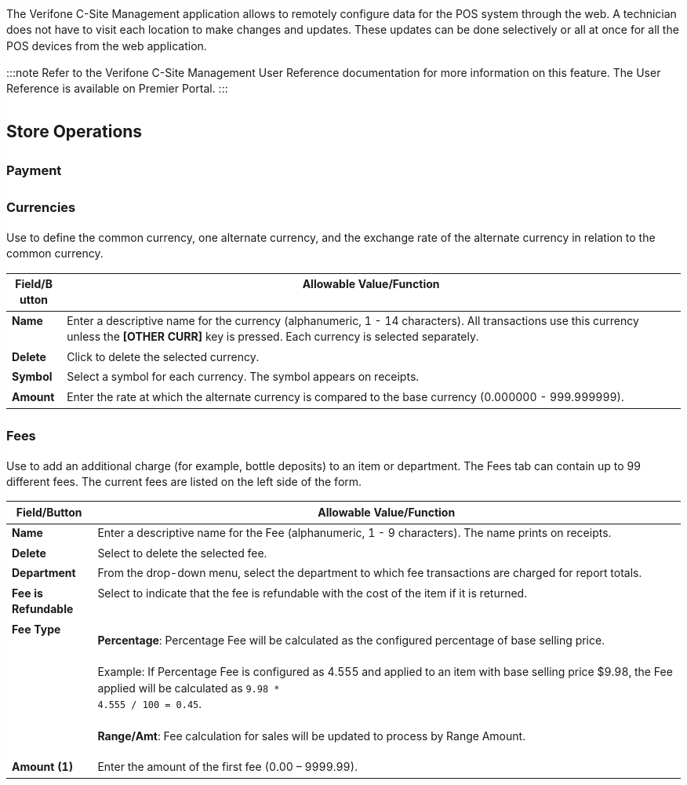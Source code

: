 The Verifone C-Site Management application allows to remotely configure data for the POS system through the web. A technician does not have to visit each location to make changes and updates. These updates can be done selectively or all at once for all the POS devices from the web application.

:::note Refer to the Verifone C-Site Management User Reference documentation for more information on this feature. The User Reference is available on Premier Portal. :::

## Store Operations

### Payment

### Currencies

Use to define the common currency, one alternate currency, and the exchange rate of the alternate currency in relation to the common currency.

| Field/Button | Allowable Value/Function                                                                                                                                                                           |
| ------------ | -------------------------------------------------------------------------------------------------------------------------------------------------------------------------------------------------- |
| **Name**     | Enter a descriptive name for the currency (alphanumeric, 1 - 14 characters). All transactions use this currency unless the **\[OTHER CURR]** key is pressed. Each currency is selected separately. |
| **Delete**   | Click to delete the selected currency.                                                                                                                                                             |
| **Symbol**   | Select a symbol for each currency. The symbol appears on receipts.                                                                                                                                 |
| **Amount**   | Enter the rate at which the alternate currency is compared to the base currency (0.000000 - 999.999999).                                                                                           |

### Fees

Use to add an additional charge (for example, bottle deposits) to an item or department. The Fees tab can contain up to 99 different fees. The current fees are listed on the left side of the form.

| Field/Button          | Allowable Value/Function                                                                                                                                                                                                                                                                                                                                                                                                        |
| --------------------- | ------------------------------------------------------------------------------------------------------------------------------------------------------------------------------------------------------------------------------------------------------------------------------------------------------------------------------------------------------------------------------------------------------------------------------- |
| **Name**              | Enter a descriptive name for the Fee (alphanumeric, 1 - 9 characters). The name prints on receipts.                                                                                                                                                                                                                                                                                                                             |
| **Delete**            | Select to delete the selected fee.                                                                                                                                                                                                                                                                                                                                                                                              |
| **Department**        | From the drop-down menu, select the department to which fee transactions are charged for report totals.                                                                                                                                                                                                                                                                                                                         |
| **Fee is Refundable** | Select to indicate that the fee is refundable with the cost of the item if it is returned.                                                                                                                                                                                                                                                                                                                                      |
| **Fee Type**          | <p><strong>Percentage</strong>: Percentage Fee will be calculated as the configured percentage of base selling price.<br/><br/>Example: If Percentage Fee is configured as 4.555 and applied to an item with base selling price $9.98, the Fee applied will be calculated as <code>9.98 * 4.555 / 100 = 0.45</code>.<br/><br/><strong>Range/Amt</strong>: Fee calculation for sales will be updated to process by Range Amount.</p> |
| **Amount (1)**        | Enter the amount of the first fee (0.00 – 9999.99).                                                                                                                                                                                                                                                                                                                                                                             |